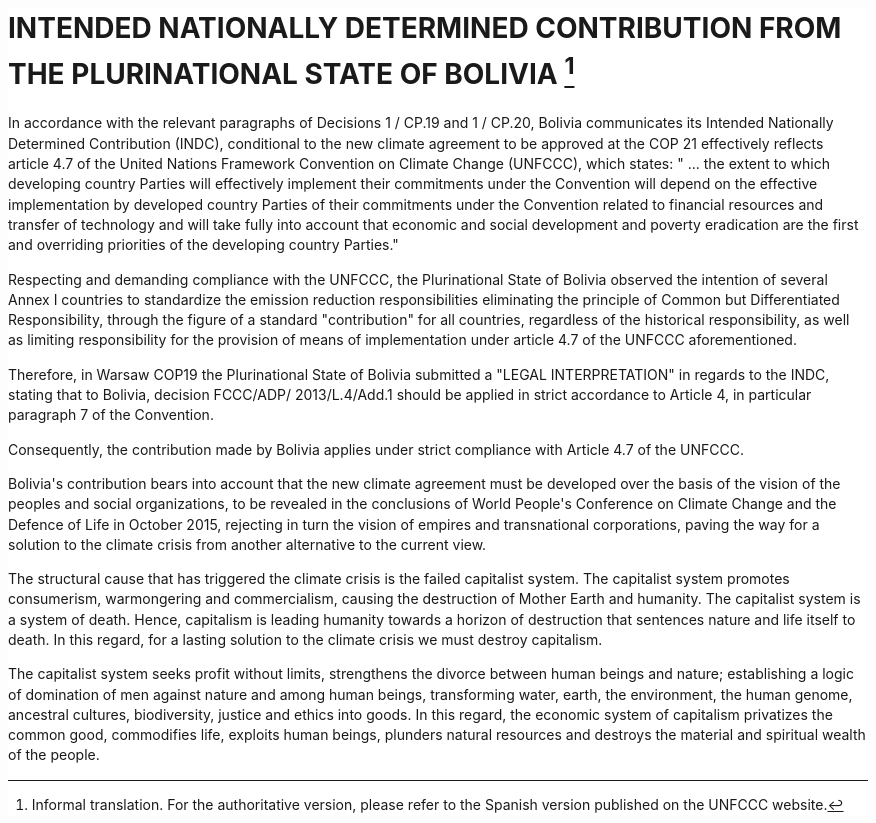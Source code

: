 

 

# INTENDED NATIONALLY DETERMINED CONTRIBUTION FROM THE PLURINATIONAL STATE OF BOLIVIA [^1]

 

         

 

 

In accordance with the relevant paragraphs of Decisions 1 / CP.19 and 1 / CP.20, Bolivia communicates its Intended Nationally Determined Contribution (INDC), conditional to the new climate agreement to be approved at the COP 21 effectively reflects article 4.7 of the United Nations Framework Convention on Climate Change (UNFCCC), which states: " ... the extent to which developing country Parties will effectively implement their commitments under the Convention will depend on the effective implementation by developed country Parties of their commitments under the Convention related to financial resources and transfer of technology and will take fully into account that economic and social development and poverty eradication are the first and overriding priorities of the developing country Parties." 
 
Respecting and demanding compliance with the UNFCCC, the Plurinational State of Bolivia observed the intention of several Annex I countries to standardize the emission reduction responsibilities eliminating the principle of Common but Differentiated Responsibility, through the figure of a standard "contribution" for all countries, regardless of the historical responsibility, as well as limiting responsibility for the provision of means of implementation under article 4.7 of the UNFCCC aforementioned. 
 
Therefore, in Warsaw COP19 the Plurinational State of Bolivia submitted a "LEGAL INTERPRETATION" in regards to the INDC, stating that to Bolivia, decision FCCC/ADP/ 2013/L.4/Add.1 should be applied in strict accordance to Article 4, in particular paragraph 7 of the Convention. 
 
Consequently, the contribution made by Bolivia applies under strict compliance with Article 4.7 of the UNFCCC. 
 
Bolivia's contribution bears into account that the new climate agreement must be developed over the basis of the vision of the peoples and social organizations, to be revealed in the conclusions of World People's Conference on Climate Change and the Defence of Life in October 2015, rejecting in turn the vision of empires and transnational corporations, paving the way for a solution to the climate crisis from another alternative to the current view. 
 
The structural cause that has triggered the climate crisis is the failed capitalist system. The capitalist system promotes consumerism, warmongering and commercialism, causing the destruction of Mother Earth and humanity. The capitalist system is a system of death. Hence, capitalism is leading humanity towards a horizon of destruction that sentences nature and life itself to death. In this regard, for a lasting solution to the climate crisis we must destroy capitalism. 

[//]: # (page 1)

 
The capitalist system seeks profit without limits, strengthens the divorce between human beings and nature; establishing a logic of domination of men against nature and among human beings, transforming water, earth, the environment, the human genome, ancestral cultures, biodiversity, justice and ethics into goods. In this regard, the economic system of capitalism privatizes the common good, commodifies life, exploits human beings, plunders natural resources and destroys the material and spiritual wealth of the people. 
 

[//]: # (page 2)
[//]: # (page 3)
[//]: # (page 4)
[//]: # (page 5)
[//]: # (page 6)
[//]: # (page 8)
[//]: # (page 9)
[//]: # (page 10)
[//]: # (page 11)
 [//]: # (page 12)
 [//]: # (page 13)
 [//]: # (page 14)
 [^1]: Informal translation. For the authoritative version, please refer to the Spanish version published on the UNFCCC website.  
 [^2]: For further reference, visit: www.osemosys.org 